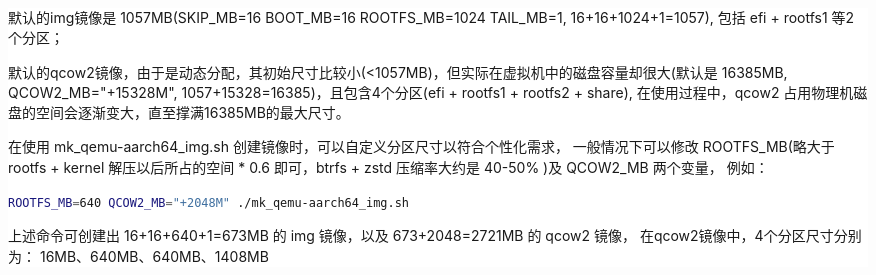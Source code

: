   默认的img镜像是 1057MB(SKIP_MB=16 BOOT_MB=16 ROOTFS_MB=1024 TAIL_MB=1,  16+16+1024+1=1057), 包括 efi + rootfs1 等2个分区；
  
  默认的qcow2镜像，由于是动态分配，其初始尺寸比较小(<1057MB)，但实际在虚拟机中的磁盘容量却很大(默认是 16385MB, QCOW2_MB="+15328M", 1057+15328=16385)，且包含4个分区(efi + rootfs1 + rootfs2 + share), 在使用过程中，qcow2 占用物理机磁盘的空间会逐渐变大，直至撑满16385MB的最大尺寸。
                                            
  在使用 mk_qemu-aarch64_img.sh 创建镜像时，可以自定义分区尺寸以符合个性化需求， 一般情况下可以修改 ROOTFS_MB(略大于 rootfs + kernel 解压以后所占的空间 * 0.6 即可，btrfs + zstd 压缩率大约是 40-50% )及 QCOW2_MB 两个变量， 例如：
```bash
ROOTFS_MB=640 QCOW2_MB="+2048M" ./mk_qemu-aarch64_img.sh 
```
上述命令可创建出 16+16+640+1=673MB 的 img 镜像，以及 673+2048=2721MB 的 qcow2 镜像， 在qcow2镜像中，4个分区尺寸分别为： 16MB、640MB、640MB、1408MB
